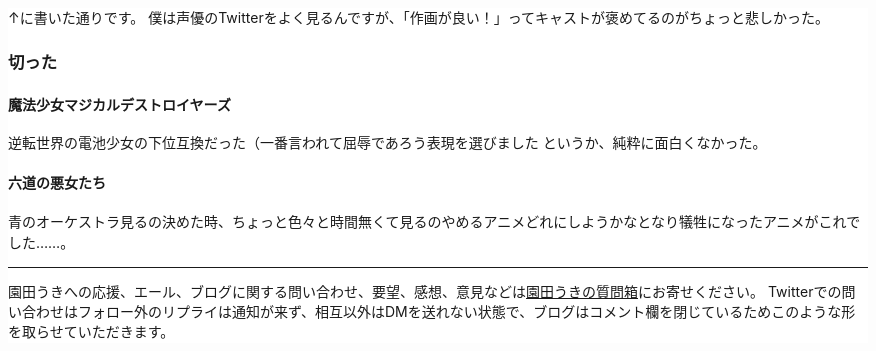 ↑に書いた通りです。
僕は声優のTwitterをよく見るんですが、「作画が良い！」ってキャストが褒めてるのがちょっと悲しかった。
### 切った
#### 魔法少女マジカルデストロイヤーズ
逆転世界の電池少女の下位互換だった（一番言われて屈辱であろう表現を選びました
というか、純粋に面白くなかった。
#### 六道の悪女たち
青のオーケストラ見るの決めた時、ちょっと色々と時間無くて見るのやめるアニメどれにしようかなとなり犠牲になったアニメがこれでした……。
***
園田うきへの応援、エール、ブログに関する問い合わせ、要望、感想、意見などは[園田うきの質問箱](https://peing.net/ja/ukitouchtypist)にお寄せください。
Twitterでの問い合わせはフォロー外のリプライは通知が来ず、相互以外はDMを送れない状態で、ブログはコメント欄を閉じているためこのような形を取らせていただきます。

